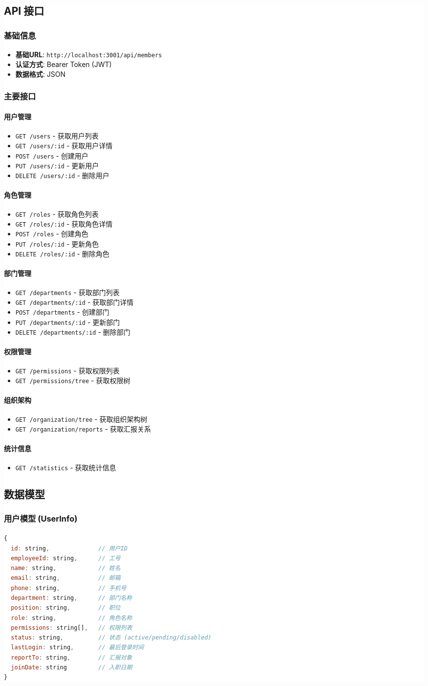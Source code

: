 ## API 接口

### 基础信息

- **基础URL**: `http://localhost:3001/api/members`
- **认证方式**: Bearer Token (JWT)
- **数据格式**: JSON

### 主要接口

#### 用户管理
- `GET /users` - 获取用户列表
- `GET /users/:id` - 获取用户详情
- `POST /users` - 创建用户
- `PUT /users/:id` - 更新用户
- `DELETE /users/:id` - 删除用户

#### 角色管理
- `GET /roles` - 获取角色列表
- `GET /roles/:id` - 获取角色详情
- `POST /roles` - 创建角色
- `PUT /roles/:id` - 更新角色
- `DELETE /roles/:id` - 删除角色

#### 部门管理
- `GET /departments` - 获取部门列表
- `GET /departments/:id` - 获取部门详情
- `POST /departments` - 创建部门
- `PUT /departments/:id` - 更新部门
- `DELETE /departments/:id` - 删除部门

#### 权限管理
- `GET /permissions` - 获取权限列表
- `GET /permissions/tree` - 获取权限树

#### 组织架构
- `GET /organization/tree` - 获取组织架构树
- `GET /organization/reports` - 获取汇报关系

#### 统计信息
- `GET /statistics` - 获取统计信息

## 数据模型

### 用户模型 (UserInfo)

```javascript
{
  id: string,              // 用户ID
  employeeId: string,      // 工号
  name: string,            // 姓名
  email: string,           // 邮箱
  phone: string,           // 手机号
  department: string,      // 部门名称
  position: string,        // 职位
  role: string,            // 角色名称
  permissions: string[],   // 权限列表
  status: string,          // 状态 (active/pending/disabled)
  lastLogin: string,       // 最后登录时间
  reportTo: string,        // 汇报对象
  joinDate: string         // 入职日期
}
```